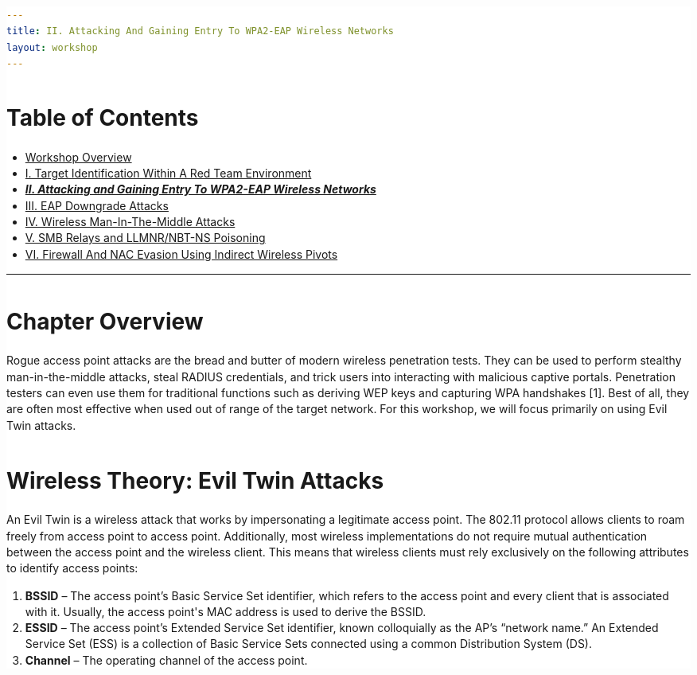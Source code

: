 ```yaml
---
title: II. Attacking And Gaining Entry To WPA2-EAP Wireless Networks
layout: workshop
---
```


# Table of Contents

   * [Workshop Overview](http://solstice.kennethsun.net/workshops/advanced-wireless-attacks/)
   * [I. Target Identification Within A Red Team Environment](http://solstice.kennethsun.net/workshops/advanced-wireless-attacks/i-target-identification-within-a-red-team-environment/)
   * ***[II. Attacking and Gaining Entry To WPA2-EAP Wireless Networks](http://solstice.kennethsun.net/workshops/advanced-wireless-attacks/ii-attacking-and-gaining-entry-to-wpa2-eap-wireless-networks/)***
   * [III. EAP Downgrade Attacks](http://solstice.kennethsun.net/workshops/advanced-wireless-attacks/iii-eap-downgrade-attacks/)
   * [IV. Wireless Man-In-The-Middle Attacks](http://solstice.kennethsun.net/workshops/advanced-wireless-attacks/iv-wireless-man-in-the-middle-attacks/)
   * [V. SMB Relays and LLMNR/NBT-NS Poisoning](http://solstice.kennethsun.net/workshops/advanced-wireless-attacks/v-smb-relays-and-llmnr-nbt-ns-poisoning/)
   * [VI. Firewall And NAC Evasion Using Indirect Wireless Pivots](http://solstice.kennethsun.net/workshops/advanced-wireless-attacks/vi-firewall-and-nac-evasion-using-indirect-wireless-pivots/)

---

# Chapter Overview

Rogue access point attacks are the bread and butter of modern wireless penetration tests. They can be used to perform stealthy man-in-the-middle attacks, steal RADIUS credentials, and trick users into interacting with malicious captive portals. Penetration testers can even use them for traditional functions such as deriving WEP keys and capturing WPA handshakes [1]. Best of all, they are often most effective when used out of range of the target network. For this workshop, we will focus primarily on using Evil Twin attacks.

# Wireless Theory: Evil Twin Attacks

An Evil Twin is a wireless attack that works by impersonating a legitimate access point. The 802.11 protocol allows clients to roam freely from access point to access point. Additionally, most wireless implementations do not require mutual authentication between the access point and the wireless client. This means that wireless clients must rely exclusively on the following attributes to identify access points:

1. **BSSID** – The access point’s Basic Service Set identifier, which refers to the access point and every client that is associated with it. Usually, the access point's MAC address is used to derive the BSSID.
2. **ESSID** – The access point’s Extended Service Set identifier, known colloquially as the AP’s “network name.” An Extended Service Set (ESS) is a collection of Basic Service Sets connected using a common Distribution System (DS).
3. **Channel** – The operating channel of the access point.
